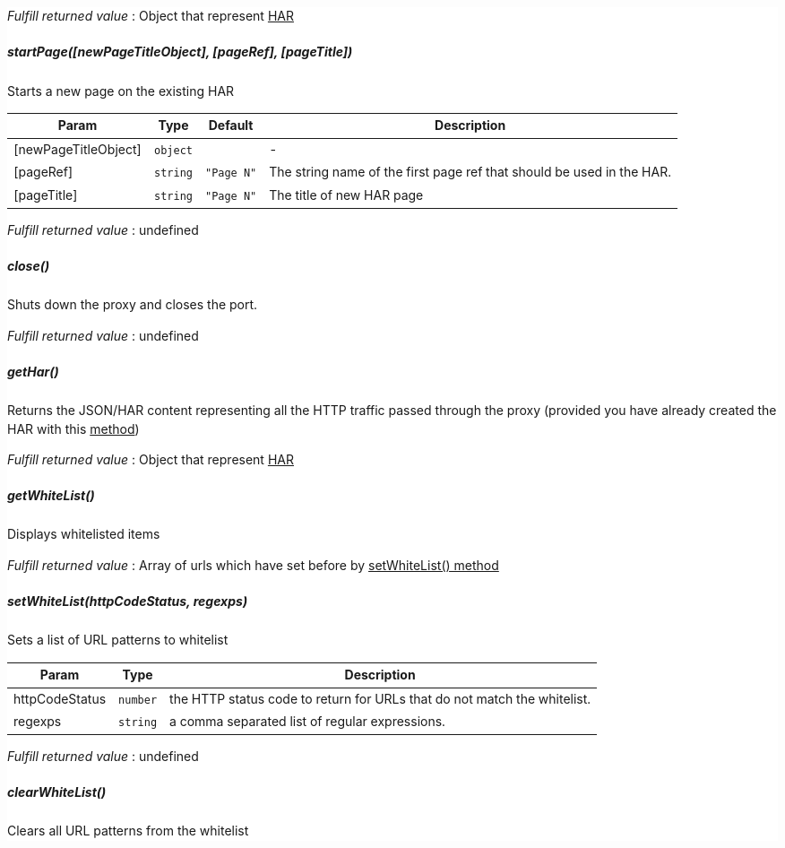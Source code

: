 *Fulfill returned value* : Object that represent [HAR](http://www.softwareishard.com/blog/har-12-spec)

<a name="browserMobProxyClientApi+startPage"></a>
##### startPage([newPageTitleObject], [pageRef], [pageTitle])
Starts a new page on the existing HAR

| Param | Type | Default | Description |
| --- | --- | --- | --- |
| [newPageTitleObject] | <code>object</code> |  | - |
| [pageRef] | <code>string</code> | <code>&quot;Page N&quot;</code> | The string name of the first page ref that should be used in the HAR. |
| [pageTitle] | <code>string</code> | <code>&quot;Page N&quot;</code> | The title of new HAR page |

*Fulfill returned value* : undefined

<a name="browserMobProxyClientApi+close"></a>
##### close()
Shuts down the proxy and closes the port.

*Fulfill returned value* : undefined
<a name="browserMobProxyClientApi+getHar"></a>

##### getHar()
Returns the JSON/HAR content representing all the HTTP traffic passed through the proxy
(provided you have already created the HAR with this [method](#browserMobProxyClientApi+newHar))

*Fulfill returned value* : Object that represent [HAR](http://www.softwareishard.com/blog/har-12-spec)

<a name="browserMobProxyClientApi+getWhiteList"></a>
##### getWhiteList()
Displays whitelisted items

*Fulfill returned value* : Array of urls which have set before by [setWhiteList() method](#browserMobProxyClientApi+setWhiteList) 

<a name="browserMobProxyClientApi+setWhiteList"></a>
##### setWhiteList(httpCodeStatus, regexps)
Sets a list of URL patterns to whitelist

| Param | Type | Description |
| --- | --- | --- |
| httpCodeStatus | <code>number</code> | the HTTP status code to return for URLs that do not match the whitelist. |
| regexps | <code>string</code> | a comma separated list of regular expressions. |

*Fulfill returned value* : undefined

<a name="browserMobProxyClientApi+clearWhiteList"></a>
##### clearWhiteList()
Clears all URL patterns from the whitelist
